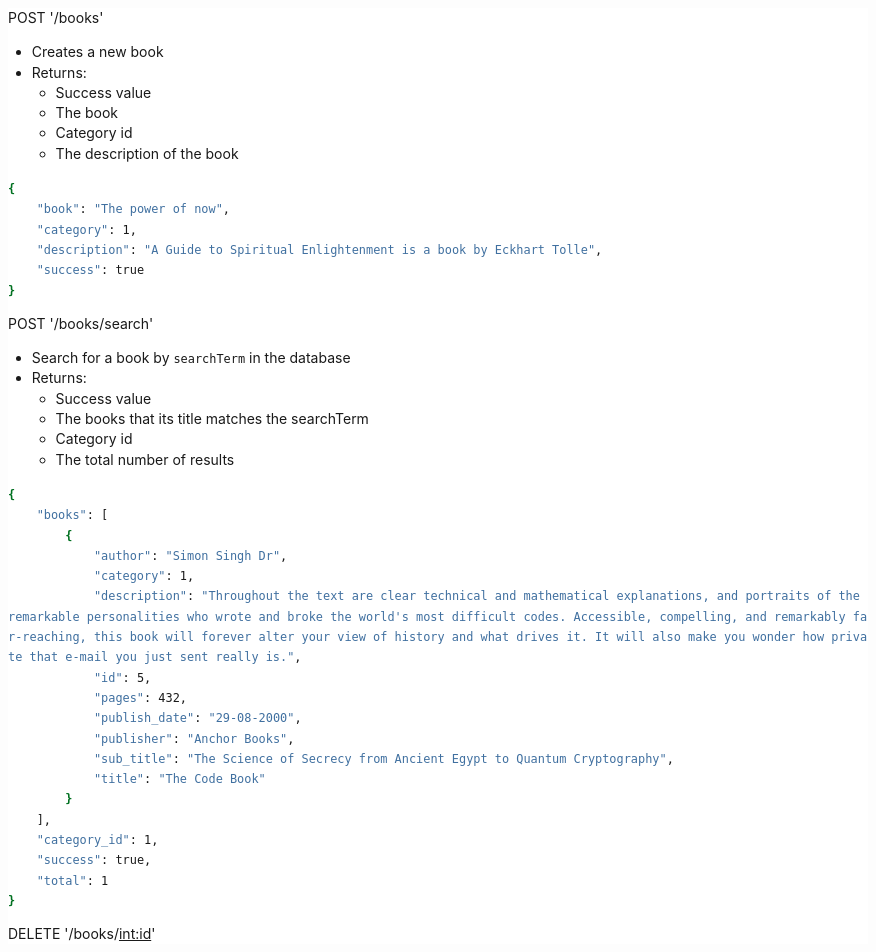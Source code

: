 
POST '/books'

- Creates a new book
- Returns:
    - Success value
    - The book
    - Category id
    - The description of the book

```bash
{
    "book": "The power of now",
    "category": 1,
    "description": "A Guide to Spiritual Enlightenment is a book by Eckhart Tolle",
    "success": true
}
```


POST '/books/search'

- Search for a book by `searchTerm` in the database
- Returns:
    - Success value
    - The books that its title matches the searchTerm
    - Category id
    - The total number of results


```bash
{
    "books": [
        {
            "author": "Simon Singh Dr",
            "category": 1,
            "description": "Throughout the text are clear technical and mathematical explanations, and portraits of the remarkable personalities who wrote and broke the world's most difficult codes. Accessible, compelling, and remarkably far-reaching, this book will forever alter your view of history and what drives it. It will also make you wonder how private that e-mail you just sent really is.",
            "id": 5,
            "pages": 432,
            "publish_date": "29-08-2000",
            "publisher": "Anchor Books",
            "sub_title": "The Science of Secrecy from Ancient Egypt to Quantum Cryptography",
            "title": "The Code Book"
        }
    ],
    "category_id": 1,
    "success": true,
    "total": 1
}
```

DELETE '/books/<int:id>'
